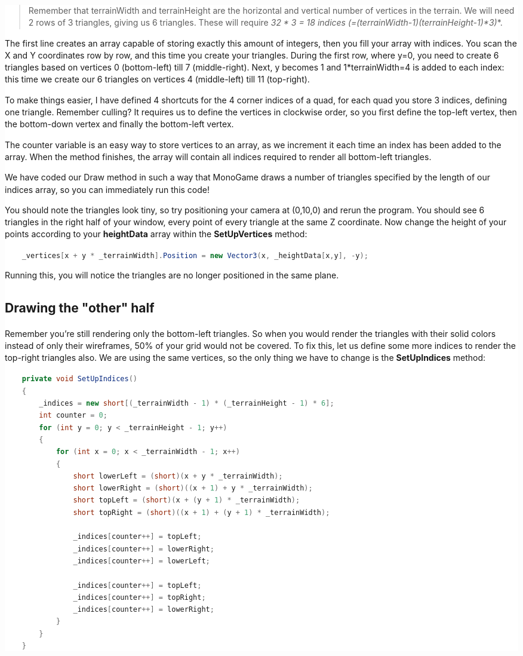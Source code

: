 > Remember that terrainWidth and terrainHeight are the horizontal and vertical number of vertices in the terrain. We will need 2 rows of 3 triangles, giving us 6 triangles. These will require ***3*2 * 3 = 18 indices (=(terrainWidth-1)*(terrainHeight-1)*3)**.

The first line creates an array capable of storing exactly this amount of integers, then you fill your array with indices. You scan the X and Y coordinates row by row, and this time you create your triangles. During the first row, where y=0, you need to create 6 triangles based on vertices 0 (bottom-left) till 7 (middle-right). Next, y becomes 1 and 1*terrainWidth=4 is added to each index: this time we create our 6 triangles on vertices 4 (middle-left) till 11 (top-right).

To make things easier, I have defined 4 shortcuts for the 4 corner indices of a quad, for each quad you store 3 indices, defining one triangle. Remember culling? It requires us to define the vertices in clockwise order, so you first define the top-left vertex, then the bottom-down vertex and finally the bottom-left vertex.

The counter variable is an easy way to store vertices to an array, as we increment it each time an index has been added to the array. When the method finishes, the array will contain all indices required to render all bottom-left triangles.

We have coded our Draw method in such a way that  MonoGame draws a number of triangles specified by the length of our indices array, so you can immediately run this code!

You should note the triangles look tiny, so try positioning your camera at (0,10,0) and rerun the program. You should see 6 triangles in the right half of your window, every point of every triangle at the same Z coordinate. Now change the height of your points according to your **heightData** array within the **SetUpVertices** method:

```csharp
    _vertices[x + y * _terrainWidth].Position = new Vector3(x, _heightData[x,y], -y);
```

Running this, you will notice the triangles are no longer positioned in the same plane.

## Drawing the "other" half

Remember you’re still rendering only the bottom-left triangles. So when you would render the triangles with their solid colors instead of only their wireframes, 50% of your grid would not be covered. To fix this, let us define some more indices to render the top-right triangles also. We are using the same vertices, so the only thing we have to change is the **SetUpIndices** method:

```csharp
    private void SetUpIndices()
    {
        _indices = new short[(_terrainWidth - 1) * (_terrainHeight - 1) * 6];
        int counter = 0;
        for (int y = 0; y < _terrainHeight - 1; y++)
        {
            for (int x = 0; x < _terrainWidth - 1; x++)
            {
                short lowerLeft = (short)(x + y * _terrainWidth);
                short lowerRight = (short)((x + 1) + y * _terrainWidth);
                short topLeft = (short)(x + (y + 1) * _terrainWidth);
                short topRight = (short)((x + 1) + (y + 1) * _terrainWidth);

                _indices[counter++] = topLeft;
                _indices[counter++] = lowerRight;
                _indices[counter++] = lowerLeft;

                _indices[counter++] = topLeft;
                _indices[counter++] = topRight;
                _indices[counter++] = lowerRight;
            }
        }
    }
```
